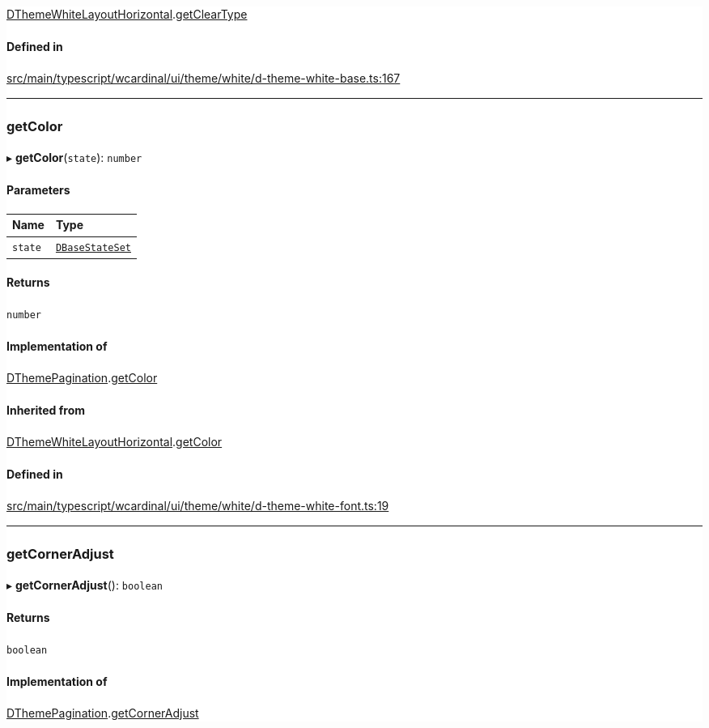 [DThemeWhiteLayoutHorizontal](DThemeWhiteLayoutHorizontal.md).[getClearType](DThemeWhiteLayoutHorizontal.md#getcleartype)

#### Defined in

[src/main/typescript/wcardinal/ui/theme/white/d-theme-white-base.ts:167](https://github.com/winter-cardinal/winter-cardinal-ui/blob/v0.407.0/src/main/typescript/wcardinal/ui/theme/white/d-theme-white-base.ts#L167)

___

### getColor

▸ **getColor**(`state`): `number`

#### Parameters

| Name | Type |
| :------ | :------ |
| `state` | [`DBaseStateSet`](../interfaces/DBaseStateSet.md) |

#### Returns

`number`

#### Implementation of

[DThemePagination](../interfaces/DThemePagination.md).[getColor](../interfaces/DThemePagination.md#getcolor)

#### Inherited from

[DThemeWhiteLayoutHorizontal](DThemeWhiteLayoutHorizontal.md).[getColor](DThemeWhiteLayoutHorizontal.md#getcolor)

#### Defined in

[src/main/typescript/wcardinal/ui/theme/white/d-theme-white-font.ts:19](https://github.com/winter-cardinal/winter-cardinal-ui/blob/v0.407.0/src/main/typescript/wcardinal/ui/theme/white/d-theme-white-font.ts#L19)

___

### getCornerAdjust

▸ **getCornerAdjust**(): `boolean`

#### Returns

`boolean`

#### Implementation of

[DThemePagination](../interfaces/DThemePagination.md).[getCornerAdjust](../interfaces/DThemePagination.md#getcorneradjust)
